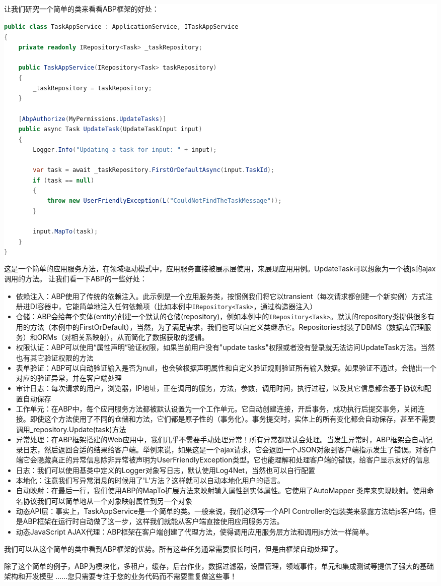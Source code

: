 让我们研究一个简单的类来看看ABP框架的好处：

```C#
public class TaskAppService : ApplicationService, ITaskAppService
{
    private readonly IRepository<Task> _taskRepository;

    public TaskAppService(IRepository<Task> taskRepository)
    {
        _taskRepository = taskRepository;
    }

    [AbpAuthorize(MyPermissions.UpdateTasks)]
    public async Task UpdateTask(UpdateTaskInput input)
    {
        Logger.Info("Updating a task for input: " + input);

        var task = await _taskRepository.FirstOrDefaultAsync(input.TaskId);
        if (task == null)
        {
            throw new UserFriendlyException(L("CouldNotFindTheTaskMessage"));
        }

        input.MapTo(task);
    }
}
```

这是一个简单的应用服务方法，在领域驱动模式中，应用服务直接被展示层使用，来展现应用用例。UpdateTask可以想象为一个被js的ajax调用的方法。
让我们看一下ABP的一些好处：

- 依赖注入：ABP使用了传统的依赖注入。此示例是一个应用服务类，按惯例我们将它以transient（每次请求都创建一个新实例）方式注册进DI容器中，它能简单地注入任何依赖项（比如本例中`IRepository<Task>`，通过构造器注入）
- 仓储：ABP会给每个实体(entity)创建一个默认的仓储(repository)，例如本例中的`IRepository<Task>`。默认的repository类提供很多有用的方法（本例中的FirstOrDefault），当然，为了满足需求，我们也可以自定义类继承它。Repositories封装了DBMS（数据库管理服务）和ORMs（对相关系映射），从而简化了数据获取的逻辑。
- 权限认证：ABP可以使用“属性声明”验证权限，如果当前用户没有"update tasks"权限或者没有登录就无法访问UpdateTask方法。当然也有其它验证权限的方法
- 表单验证：ABP可以自动验证输入是否为null，也会验根据声明属性和自定义验证规则验证所有输入数据。如果验证不通过，会抛出一个对应的验证异常，并在客户端处理
- 审计日志：每次请求的用户，浏览器，IP地址，正在调用的服务，方法，参数，调用时间，执行过程，以及其它信息都会基于协议和配置自动保存
- 工作单元：在ABP中，每个应用服务方法都被默认设置为一个工作单元。它自动创建连接，开启事务，成功执行后提交事务，关闭连接。即使这个方法使用了不同的仓储和方法，它们都是原子性的（事务化）。事务提交时，实体上的所有变化都会自动保存，甚至不需要调用_repository.Update(task)方法
- 异常处理：在ABP框架搭建的Web应用中，我们几乎不需要手动处理异常！所有异常都默认会处理。当发生异常时，ABP框架会自动记录日志，然后返回合适的结果给客户端。举例来说，如果这是一个ajax请求，它会返回一个JSON对象到客户端指示发生了错误。对客户端它会隐藏真正的异常信息除非异常被声明为UserFriendlyException类型。它也能理解和处理客户端的错误，给客户显示友好的信息
- 日志：我们可以使用基类中定义的Logger对象写日志，默认使用Log4Net，当然也可以自行配置
- 本地化：注意我们写异常消息的时候用了'L'方法？这样就可以自动本地化用户的语言。
- 自动映射：在最后一行，我们使用ABP的MapTo扩展方法来映射输入属性到实体属性。它使用了AutoMapper 类库来实现映射。使用命名协议我们可以简单地从一个对象映射属性到另一个对象
- 动态API层：事实上，TaskAppService是一个简单的类。一般来说，我们必须写一个API Controller的包装类来暴露方法给js客户端，但是ABP框架在运行时自动做了这一步，这样我们就能从客户端直接使用应用服务方法。
- 动态JavaScript AJAX代理：ABP框架在客户端创建了代理方法，使得调用应用服务层方法和调用js方法一样简单。

我们可以从这个简单的类中看到ABP框架的优势。所有这些任务通常需要很长时间，但是由框架自动处理了。

除了这个简单的例子，ABP为模块化，多租户，缓存，后台作业，数据过滤器，设置管理，领域事件，单元和集成测试等提供了强大的基础架构和开发模型 ......您只需要专注于您的业务代码而不需要重复做这些事！
